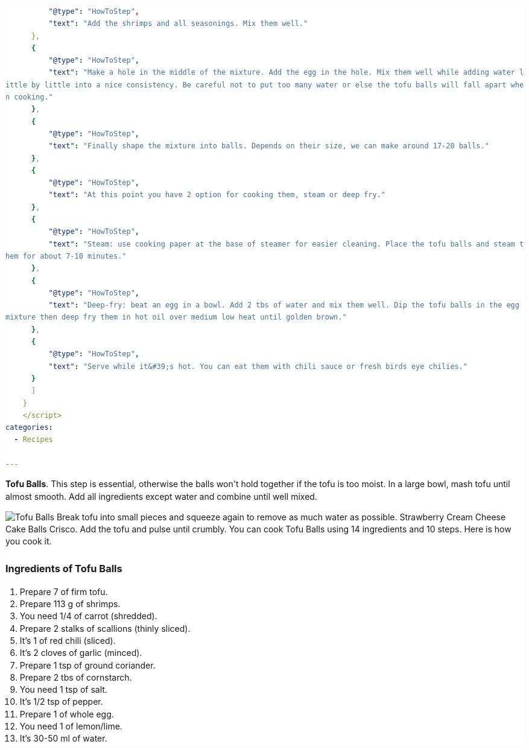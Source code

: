 ```yaml
          "@type": "HowToStep",
          "text": "Add the shrimps and all seasonings. Mix them well."
      }, 
      {
          "@type": "HowToStep",
          "text": "Make a hole in the middle of the mixture. Add the egg in the hole. Mix them well while adding water little by little into a nice consistency. Be careful not to put too many water or else the tofu balls will fall apart when cooking."
      }, 
      {
          "@type": "HowToStep",
          "text": "Finally shape the mixture into balls. Depends on their size, we can make around 17-20 balls."
      }, 
      {
          "@type": "HowToStep",
          "text": "At this point you have 2 option for cooking them, steam or deep fry."
      }, 
      {
          "@type": "HowToStep",
          "text": "Steam: use cooking paper at the base of steamer for easier cleaning. Place the tofu balls and steam them for about 7-10 minutes."
      }, 
      {
          "@type": "HowToStep",
          "text": "Deep-fry: beat an egg in a bowl. Add 2 tbs of water and mix them well. Dip the tofu balls in the egg mixture then deep fry them in hot oil over medium low heat until golden brown."
      }, 
      {
          "@type": "HowToStep",
          "text": "Serve while it&#39;s hot. You can eat them with chili sauce or fresh birds eye chilies."
      }
      ]
    }
    </script>
categories:
  - Recipes

---
```

**Tofu Balls**. This step is essential, otherwise the balls won't hold together if the tofu is too moist. In a large bowl, mash tofu until almost smooth. Add all ingredients except water and combine until well mixed. 

<img src="https://img-global.cpcdn.com/recipes/0e1a6efee3f32198/751x532cq70/tofu-balls-recipe-main-photo.jpg" alt="Tofu Balls" style="width: 100%;" /> Break tofu into small pieces and squeeze again to remove as much water as possible. Strawberry Cream Cheese Cake Balls Crisco. Add the tofu and pulse until crumbly. You can cook Tofu Balls using 14 ingredients and 10 steps. Here is how you cook it. 

### Ingredients of Tofu Balls

  1. Prepare 7 of firm tofu. 
  2. Prepare 113 g of shrimps. 
  3. You need 1/4 of carrot (shredded). 
  4. Prepare 2 stalks of scallions (thinly sliced). 
  5. It&#8217;s 1 of red chili (sliced). 
  6. It&#8217;s 2 cloves of garlic (minced). 
  7. Prepare 1 tsp of ground coriander. 
  8. Prepare 2 tbs of cornstarch. 
  9. You need 1 tsp of salt. 
 10. It&#8217;s 1/2 tsp of pepper. 
 11. Prepare 1 of whole egg. 
 12. You need 1 of lemon/lime. 
 13. It&#8217;s 30-50 ml of water. 